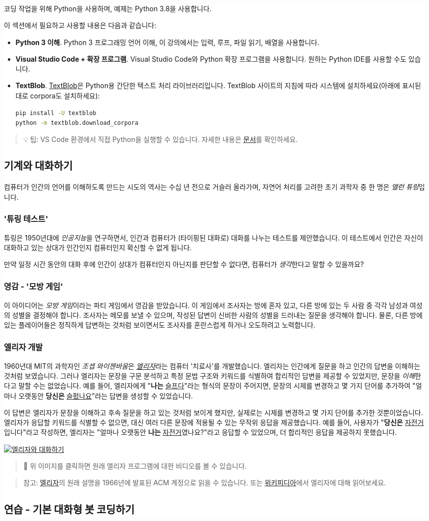 코딩 작업을 위해 Python을 사용하며, 예제는 Python 3.8을 사용합니다.

이 섹션에서 필요하고 사용할 내용은 다음과 같습니다:

- **Python 3 이해**. Python 3 프로그래밍 언어 이해, 이 강의에서는 입력, 루프, 파일 읽기, 배열을 사용합니다.
- **Visual Studio Code + 확장 프로그램**. Visual Studio Code와 Python 확장 프로그램을 사용합니다. 원하는 Python IDE를 사용할 수도 있습니다.
- **TextBlob**. [TextBlob](https://github.com/sloria/TextBlob)은 Python용 간단한 텍스트 처리 라이브러리입니다. TextBlob 사이트의 지침에 따라 시스템에 설치하세요(아래에 표시된 대로 corpora도 설치하세요):

   ```bash
   pip install -U textblob
   python -m textblob.download_corpora
   ```

> 💡 팁: VS Code 환경에서 직접 Python을 실행할 수 있습니다. 자세한 내용은 [문서](https://code.visualstudio.com/docs/languages/python?WT.mc_id=academic-77952-leestott)를 확인하세요.

## 기계와 대화하기

컴퓨터가 인간의 언어를 이해하도록 만드는 시도의 역사는 수십 년 전으로 거슬러 올라가며, 자연어 처리를 고려한 초기 과학자 중 한 명은 *앨런 튜링*입니다.

### '튜링 테스트'

튜링은 1950년대에 *인공지능*을 연구하면서, 인간과 컴퓨터가 (타이핑된 대화로) 대화를 나누는 테스트를 제안했습니다. 이 테스트에서 인간은 자신이 대화하고 있는 상대가 인간인지 컴퓨터인지 확신할 수 없게 됩니다.

만약 일정 시간 동안의 대화 후에 인간이 상대가 컴퓨터인지 아닌지를 판단할 수 없다면, 컴퓨터가 *생각*한다고 말할 수 있을까요?

### 영감 - '모방 게임'

이 아이디어는 *모방 게임*이라는 파티 게임에서 영감을 받았습니다. 이 게임에서 조사자는 방에 혼자 있고, 다른 방에 있는 두 사람 중 각각 남성과 여성의 성별을 결정해야 합니다. 조사자는 메모를 보낼 수 있으며, 작성된 답변이 신비한 사람의 성별을 드러내는 질문을 생각해야 합니다. 물론, 다른 방에 있는 플레이어들은 정직하게 답변하는 것처럼 보이면서도 조사자를 혼란스럽게 하거나 오도하려고 노력합니다.

### 엘리자 개발

1960년대 MIT의 과학자인 *조셉 와이젠바움*은 [*엘리자*](https://wikipedia.org/wiki/ELIZA)라는 컴퓨터 '치료사'를 개발했습니다. 엘리자는 인간에게 질문을 하고 인간의 답변을 이해하는 것처럼 보였습니다. 그러나 엘리자는 문장을 구문 분석하고 특정 문법 구조와 키워드를 식별하여 합리적인 답변을 제공할 수 있었지만, 문장을 *이해*한다고 말할 수는 없었습니다. 예를 들어, 엘리자에게 "**나는** <u>슬프다</u>"라는 형식의 문장이 주어지면, 문장의 시제를 변경하고 몇 가지 단어를 추가하여 "얼마나 오랫동안 **당신은** <u>슬펐나요</u>"라는 답변을 생성할 수 있었습니다.

이 답변은 엘리자가 문장을 이해하고 후속 질문을 하고 있는 것처럼 보이게 했지만, 실제로는 시제를 변경하고 몇 가지 단어를 추가한 것뿐이었습니다. 엘리자가 응답할 키워드를 식별할 수 없으면, 대신 여러 다른 문장에 적용될 수 있는 무작위 응답을 제공했습니다. 예를 들어, 사용자가 "**당신은** <u>자전거</u>입니다"라고 작성하면, 엘리자는 "얼마나 오랫동안 **나는** <u>자전거</u>였나요?"라고 응답할 수 있었으며, 더 합리적인 응답을 제공하지 못했습니다.

[![엘리자와 대화하기](https://img.youtube.com/vi/RMK9AphfLco/0.jpg)](https://youtu.be/RMK9AphfLco "엘리자와 대화하기")

> 🎥 위 이미지를 클릭하면 원래 엘리자 프로그램에 대한 비디오를 볼 수 있습니다.

> 참고: [엘리자](https://cacm.acm.org/magazines/1966/1/13317-elizaa-computer-program-for-the-study-of-natural-language-communication-between-man-and-machine/abstract)의 원래 설명을 1966년에 발표된 ACM 계정으로 읽을 수 있습니다. 또는 [위키피디아](https://wikipedia.org/wiki/ELIZA)에서 엘리자에 대해 읽어보세요.

## 연습 - 기본 대화형 봇 코딩하기
